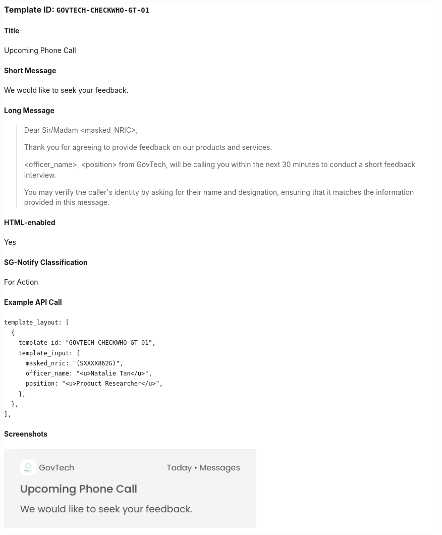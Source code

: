 ### Template ID: `GOVTECH-CHECKWHO-GT-01`

#### Title

Upcoming Phone Call

#### Short Message

We would like to seek your feedback.

#### Long Message

> Dear Sir/Madam <masked_NRIC>,
>
> Thank you for agreeing to provide feedback on our products and services.
>
> <officer_name>, &lt;position&gt; from GovTech, will be calling you within the next 30 minutes to conduct a short feedback interview.
>
> You may verify the caller's identity by asking for their name and designation, ensuring that it matches the information provided in this message.

#### HTML-enabled

Yes

#### SG-Notify Classification

For Action

#### Example API Call

```
template_layout: [
  {
    template_id: "GOVTECH-CHECKWHO-GT-01",
    template_input: {
      masked_nric: "(SXXXX862G)",
      officer_name: "<u>Natalie Tan</u>",
      position: "<u>Product Researcher</u>",
    },
  },
],
```

#### Screenshots

<img src="./screenshots/govtech-short-message.jpeg" alt='govtech short message' width='500'>
<br>